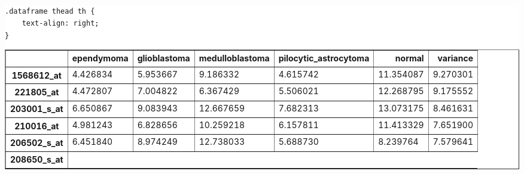     .dataframe thead th {
        text-align: right;
    }
</style>
<table border="1" class="dataframe">
  <thead>
    <tr style="text-align: right;">
      <th></th>
      <th>ependymoma</th>
      <th>glioblastoma</th>
      <th>medulloblastoma</th>
      <th>pilocytic_astrocytoma</th>
      <th>normal</th>
      <th>variance</th>
    </tr>
  </thead>
  <tbody>
    <tr>
      <th>1568612_at</th>
      <td>4.426834</td>
      <td>5.953667</td>
      <td>9.186332</td>
      <td>4.615742</td>
      <td>11.354087</td>
      <td>9.270301</td>
    </tr>
    <tr>
      <th>221805_at</th>
      <td>4.472807</td>
      <td>7.004822</td>
      <td>6.367429</td>
      <td>5.506021</td>
      <td>12.268795</td>
      <td>9.175552</td>
    </tr>
    <tr>
      <th>203001_s_at</th>
      <td>6.650867</td>
      <td>9.083943</td>
      <td>12.667659</td>
      <td>7.682313</td>
      <td>13.073175</td>
      <td>8.461631</td>
    </tr>
    <tr>
      <th>210016_at</th>
      <td>4.981243</td>
      <td>6.828656</td>
      <td>10.259218</td>
      <td>6.157811</td>
      <td>11.413329</td>
      <td>7.651900</td>
    </tr>
    <tr>
      <th>206502_s_at</th>
      <td>6.451840</td>
      <td>8.974249</td>
      <td>12.738033</td>
      <td>5.688730</td>
      <td>8.239764</td>
      <td>7.579641</td>
    </tr>
    <tr>
      <th>208650_s_at</th>